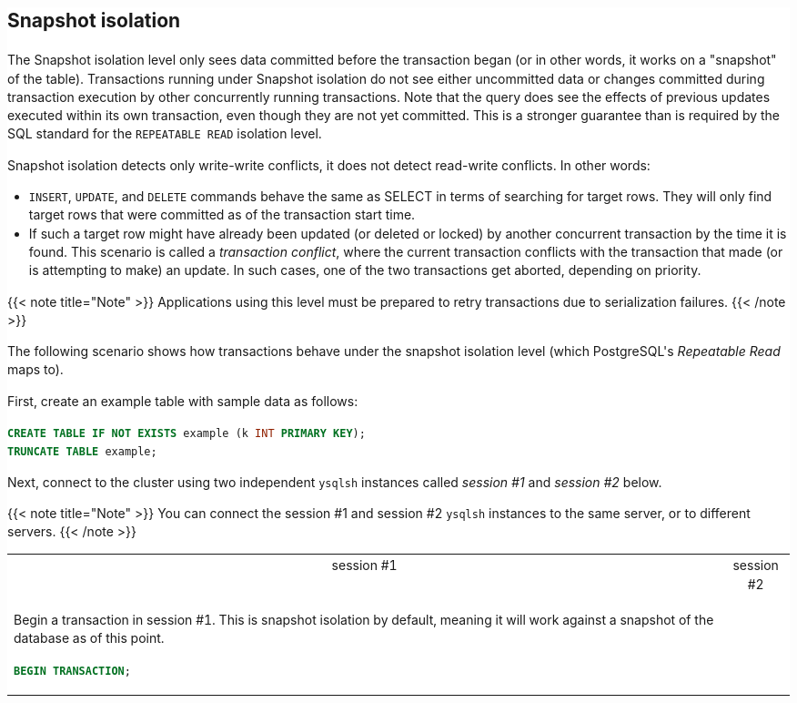 ## Snapshot isolation

The Snapshot isolation level only sees data committed before the transaction began (or in other words, it works on a "snapshot" of the table). Transactions running under Snapshot isolation do not see either uncommitted data or changes committed during transaction execution by other concurrently running transactions. Note that the query does see the effects of previous updates executed within its own transaction, even though they are not yet committed. This is a stronger guarantee than is required by the SQL standard for the `REPEATABLE READ` isolation level.

Snapshot isolation detects only write-write conflicts, it does not detect read-write conflicts. In other words:

* `INSERT`, `UPDATE`, and `DELETE` commands behave the same as SELECT in terms of searching for target rows. They will only find target rows that were committed as of the transaction start time.
* If such a target row might have already been updated (or deleted or locked) by another concurrent transaction by the time it is found. This scenario is called a *transaction conflict*, where the current transaction conflicts with the transaction that made (or is attempting to make) an update. In such cases, one of the two transactions get aborted, depending on priority.

{{< note title="Note" >}}
Applications using this level must be prepared to retry transactions due to serialization failures.
{{< /note >}}

The following scenario shows how transactions behave under the snapshot isolation level (which PostgreSQL's *Repeatable Read* maps to).

First, create an example table with sample data as follows:

```sql
CREATE TABLE IF NOT EXISTS example (k INT PRIMARY KEY);
TRUNCATE TABLE example;
```

Next, connect to the cluster using two independent `ysqlsh` instances called *session #1* and *session #2* below.

{{< note title="Note" >}}
You can connect the session #1 and session #2 `ysqlsh` instances to the same server, or to different servers.
{{< /note >}}

<table>
  <tr>
   <td style="text-align:center;">session #1</td>
   <td style="text-align:center;">session #2</td>
  </tr>

  <tr>
    <td>

Begin a transaction in session #1. This is snapshot isolation by default, meaning it will work against a snapshot of the database as of this point.

```sql
BEGIN TRANSACTION;
```
